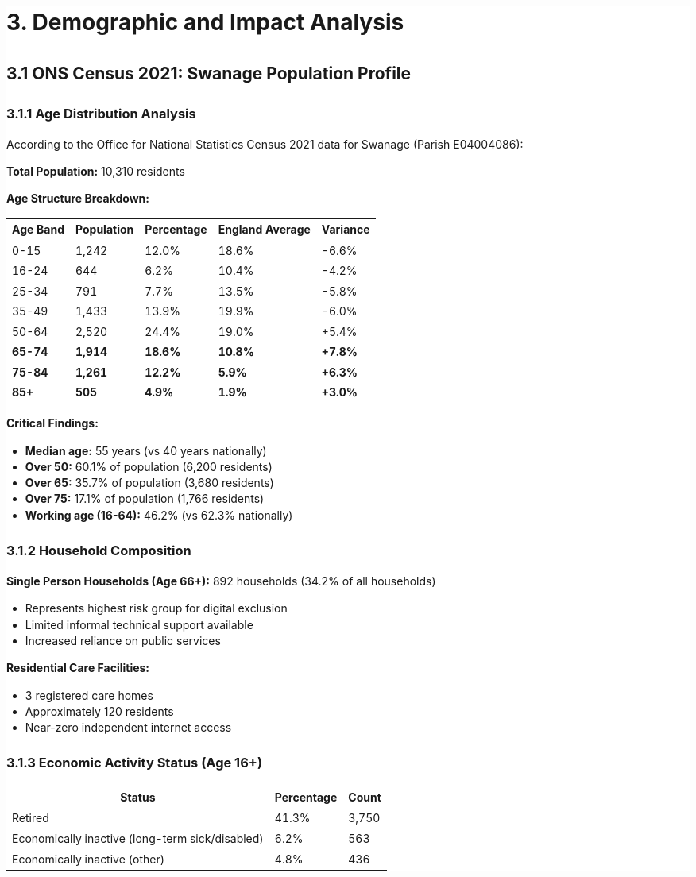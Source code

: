 # 3. Demographic and Impact Analysis

## 3.1 ONS Census 2021: Swanage Population Profile

### 3.1.1 Age Distribution Analysis

According to the Office for National Statistics Census 2021 data for Swanage (Parish E04004086):

**Total Population:** 10,310 residents

**Age Structure Breakdown:**

| Age Band | Population | Percentage | England Average | Variance |
|----------|------------|------------|-----------------|----------|
| 0-15 | 1,242 | 12.0% | 18.6% | -6.6% |
| 16-24 | 644 | 6.2% | 10.4% | -4.2% |
| 25-34 | 791 | 7.7% | 13.5% | -5.8% |
| 35-49 | 1,433 | 13.9% | 19.9% | -6.0% |
| 50-64 | 2,520 | 24.4% | 19.0% | +5.4% |
| **65-74** | **1,914** | **18.6%** | **10.8%** | **+7.8%** |
| **75-84** | **1,261** | **12.2%** | **5.9%** | **+6.3%** |
| **85+** | **505** | **4.9%** | **1.9%** | **+3.0%** |

**Critical Findings:**
- **Median age:** 55 years (vs 40 years nationally)
- **Over 50:** 60.1% of population (6,200 residents)
- **Over 65:** 35.7% of population (3,680 residents)
- **Over 75:** 17.1% of population (1,766 residents)
- **Working age (16-64):** 46.2% (vs 62.3% nationally)

### 3.1.2 Household Composition

**Single Person Households (Age 66+):** 892 households (34.2% of all households)
- Represents highest risk group for digital exclusion
- Limited informal technical support available
- Increased reliance on public services

**Residential Care Facilities:** 
- 3 registered care homes
- Approximately 120 residents
- Near-zero independent internet access

### 3.1.3 Economic Activity Status (Age 16+)

| Status | Percentage | Count |
|--------|------------|-------|
| Retired | 41.3% | 3,750 |
| Economically inactive (long-term sick/disabled) | 6.2% | 563 |
| Economically inactive (other) | 4.8% | 436 |
